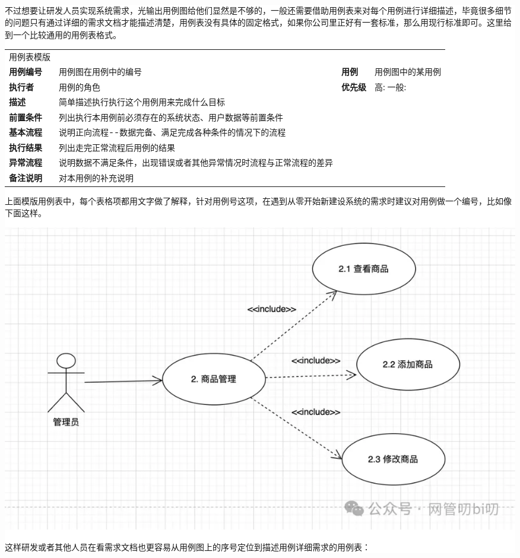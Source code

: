 不过想要让研发人员实现系统需求，光输出用例图给他们显然是不够的，一般还需要借助用例表来对每个用例进行详细描述，毕竟很多细节的问题只有通过详细的需求文档才能描述清楚，用例表没有具体的固定格式，如果你公司里正好有一套标准，那么用现行标准即可。这里给到一个比较通用的用例表格式。

|   |   |   |   |
|---|---|---|---|
|用例表模版|   |   |   |
|**用例编号**|用例图在用例中的编号|**用例**|用例图中的某用例|
|**执行者**|用例的角色|**优先级**|高: 一般:|
|**描述**|简单描述执行执行这个用例用来完成什么目标|   |   |
|**前置条件**|列出执行本用例前必须存在的系统状态、用户数据等前置条件|   |   |
|**基本流程**|说明正向流程--数据完备、满足完成各种条件的情况下的流程|   |   |
|**执行结果**|列出走完正常流程后用例的结果|   |   |
|**异常流程**|说明数据不满足条件，出现错误或者其他异常情况时流程与正常流程的差异|   |   |
|**备注说明**|对本用例的补充说明|   |   |

上面模版用例表中，每个表格项都用文字做了解释，针对用例号这项，在遇到从零开始新建设系统的需求时建议对用例做一个编号，比如像下面这样。

![图片](设计/程序员画图/img/15_程序员做项目管理的必备技能（下）/4.jpg)

这样研发或者其他人员在看需求文档也更容易从用例图上的序号定位到描述用例详细需求的用例表：

